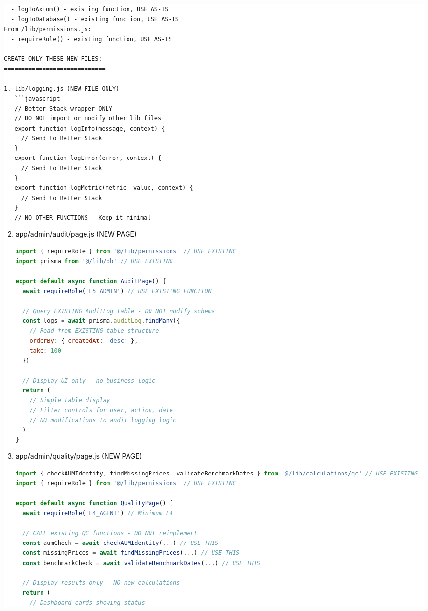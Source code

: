 ```
  - logToAxiom() - existing function, USE AS-IS
  - logToDatabase() - existing function, USE AS-IS
From /lib/permissions.js:
  - requireRole() - existing function, USE AS-IS

CREATE ONLY THESE NEW FILES:
=============================

1. lib/logging.js (NEW FILE ONLY)
   ```javascript
   // Better Stack wrapper ONLY
   // DO NOT import or modify other lib files
   export function logInfo(message, context) {
     // Send to Better Stack
   }
   export function logError(error, context) {
     // Send to Better Stack
   }
   export function logMetric(metric, value, context) {
     // Send to Better Stack
   }
   // NO OTHER FUNCTIONS - Keep it minimal
   ```

2. app/admin/audit/page.js (NEW PAGE)
   ```javascript
   import { requireRole } from '@/lib/permissions' // USE EXISTING
   import prisma from '@/lib/db' // USE EXISTING
   
   export default async function AuditPage() {
     await requireRole('L5_ADMIN') // USE EXISTING FUNCTION
     
     // Query EXISTING AuditLog table - DO NOT modify schema
     const logs = await prisma.auditLog.findMany({
       // Read from EXISTING table structure
       orderBy: { createdAt: 'desc' },
       take: 100
     })
     
     // Display UI only - no business logic
     return (
       // Simple table display
       // Filter controls for user, action, date
       // NO modifications to audit logging logic
     )
   }
   ```

3. app/admin/quality/page.js (NEW PAGE)
   ```javascript
   import { checkAUMIdentity, findMissingPrices, validateBenchmarkDates } from '@/lib/calculations/qc' // USE EXISTING
   import { requireRole } from '@/lib/permissions' // USE EXISTING
   
   export default async function QualityPage() {
     await requireRole('L4_AGENT') // Minimum L4
     
     // CALL existing QC functions - DO NOT reimplement
     const aumCheck = await checkAUMIdentity(...) // USE THIS
     const missingPrices = await findMissingPrices(...) // USE THIS
     const benchmarkCheck = await validateBenchmarkDates(...) // USE THIS
     
     // Display results only - NO new calculations
     return (
       // Dashboard cards showing status
   ```